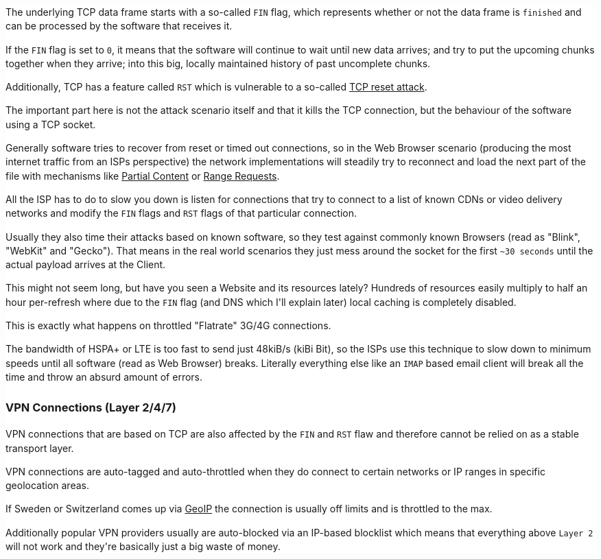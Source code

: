 The underlying TCP data frame starts with a so-called `FIN` flag, which
represents whether or not the data frame is `finished` and can be
processed by the software that receives it.

If the `FIN` flag is set to `0`, it means that the software will continue
to wait until new data arrives; and try to put the upcoming chunks together
when they arrive; into this big, locally maintained history of past
uncomplete chunks.

Additionally, TCP has a feature called `RST` which is vulnerable to a
so-called [TCP reset attack](https://en.wikipedia.org/wiki/TCP_reset_attack).

The important part here is not the attack scenario itself and that it kills
the TCP connection, but the behaviour of the software using a TCP socket.

Generally software tries to recover from reset or timed out connections,
so in the Web Browser scenario (producing the most internet traffic from
an ISPs perspective) the network implementations will steadily try to
reconnect and load the next part of the file with mechanisms like
[Partial Content](https://developer.mozilla.org/en-US/docs/Web/HTTP/Status/206)
or [Range Requests](https://developer.mozilla.org/en-US/docs/Web/HTTP/Range_requests).

All the ISP has to do to slow you down is listen for connections that
try to connect to a list of known CDNs or video delivery networks and
modify the `FIN` flags and `RST` flags of that particular connection.

Usually they also time their attacks based on known software, so they
test against commonly known Browsers (read as "Blink", "WebKit" and "Gecko").
That means in the real world scenarios they just mess around the socket
for the first `~30 seconds` until the actual payload arrives at the Client.

This might not seem long, but have you seen a Website and its resources
lately? Hundreds of resources easily multiply to half an hour per-refresh
where due to the `FIN` flag (and DNS which I'll explain later) local
caching is completely disabled.

This is exactly what happens on throttled "Flatrate" 3G/4G connections.

The bandwidth of HSPA+ or LTE is too fast to send just 48kiB/s (kiBi Bit),
so the ISPs use this technique to slow down to minimum speeds until all
software (read as Web Browser) breaks. Literally everything else like
an `IMAP` based email client will break all the time and throw an absurd
amount of errors.


### VPN Connections (Layer 2/4/7)

VPN connections that are based on TCP are also affected by the `FIN` and
`RST` flaw and therefore cannot be relied on as a stable transport layer.

VPN connections are auto-tagged and auto-throttled when they do connect
to certain networks or IP ranges in specific geolocation areas.

If Sweden or Switzerland comes up via [GeoIP](https://www.maxmind.com/en/geoip-demo)
the connection is usually off limits and is throttled to the max.

Additionally popular VPN providers usually are auto-blocked via an
IP-based blocklist which means that everything above `Layer 2` will
not work and they're basically just a big waste of money.
